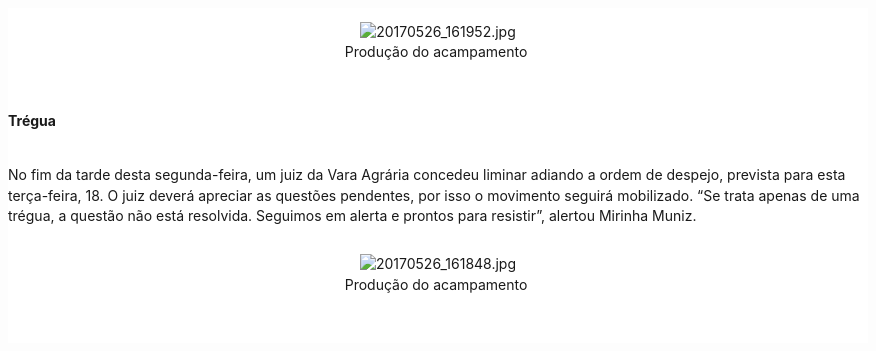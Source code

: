 <div style="text-align:center">
<figure class="image" style="display:inline-block"><img alt="20170526_161952.jpg" height="450" src="//farm5.staticflickr.com/4321/35873883331_6dc6991a6d_b.jpg" width="600" />
<figcaption>Produ&ccedil;&atilde;o do acampamento&nbsp;</figcaption>
</figure>
</div>

<p><br />
<strong>Tr&eacute;gua</strong></p>

<p><br />
No fim da tarde desta segunda-feira, um juiz da Vara Agr&aacute;ria concedeu liminar adiando a ordem de despejo, prevista para esta ter&ccedil;a-feira, 18. O juiz dever&aacute; apreciar as quest&otilde;es pendentes, por isso o movimento seguir&aacute; mobilizado. &ldquo;Se trata apenas de uma tr&eacute;gua, a quest&atilde;o n&atilde;o est&aacute; resolvida. Seguimos em alerta e prontos para resistir&rdquo;, alertou Mirinha Muniz.</p>

<div style="text-align:center">
<figure class="image" style="display:inline-block"><img alt="20170526_161848.jpg" height="450" src="//farm5.staticflickr.com/4328/35965371316_7085b2fbe4_b.jpg" width="600" />
<figcaption>Produ&ccedil;&atilde;o do acampamento&nbsp;</figcaption>
</figure>
</div>

<p>&nbsp;</p>
